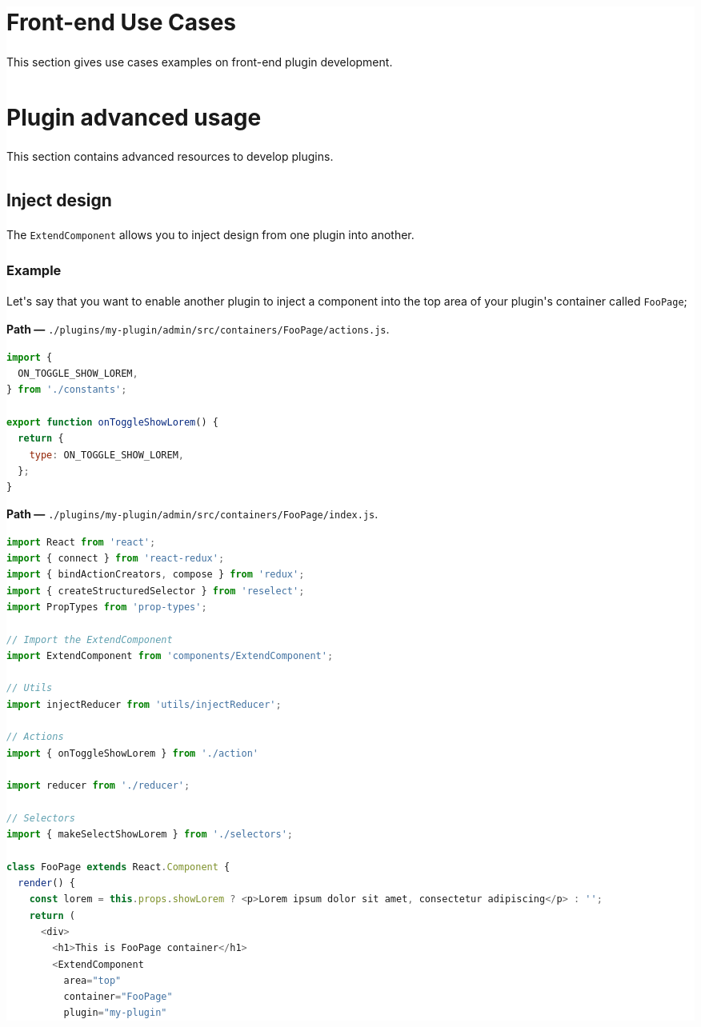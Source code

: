 # Front-end Use Cases

This section gives use cases examples on front-end plugin development.

# Plugin advanced usage

This section contains advanced resources to develop plugins.

## Inject design

The `ExtendComponent` allows you to inject design from one plugin into another.

### Example

Let's say that you want to enable another plugin to inject a component into the top area of your plugin's container called `FooPage`;

**Path —** `./plugins/my-plugin/admin/src/containers/FooPage/actions.js`.
```js
import {
  ON_TOGGLE_SHOW_LOREM,
} from './constants';

export function onToggleShowLorem() {
  return {
    type: ON_TOGGLE_SHOW_LOREM,
  };
}
```

**Path —** `./plugins/my-plugin/admin/src/containers/FooPage/index.js`.
```js
import React from 'react';
import { connect } from 'react-redux';
import { bindActionCreators, compose } from 'redux';
import { createStructuredSelector } from 'reselect';
import PropTypes from 'prop-types';

// Import the ExtendComponent
import ExtendComponent from 'components/ExtendComponent';

// Utils
import injectReducer from 'utils/injectReducer';

// Actions
import { onToggleShowLorem } from './action'

import reducer from './reducer';

// Selectors
import { makeSelectShowLorem } from './selectors';

class FooPage extends React.Component {
  render() {
    const lorem = this.props.showLorem ? <p>Lorem ipsum dolor sit amet, consectetur adipiscing</p> : '';
    return (
      <div>
        <h1>This is FooPage container</h1>
        <ExtendComponent
          area="top"
          container="FooPage"
          plugin="my-plugin"
```